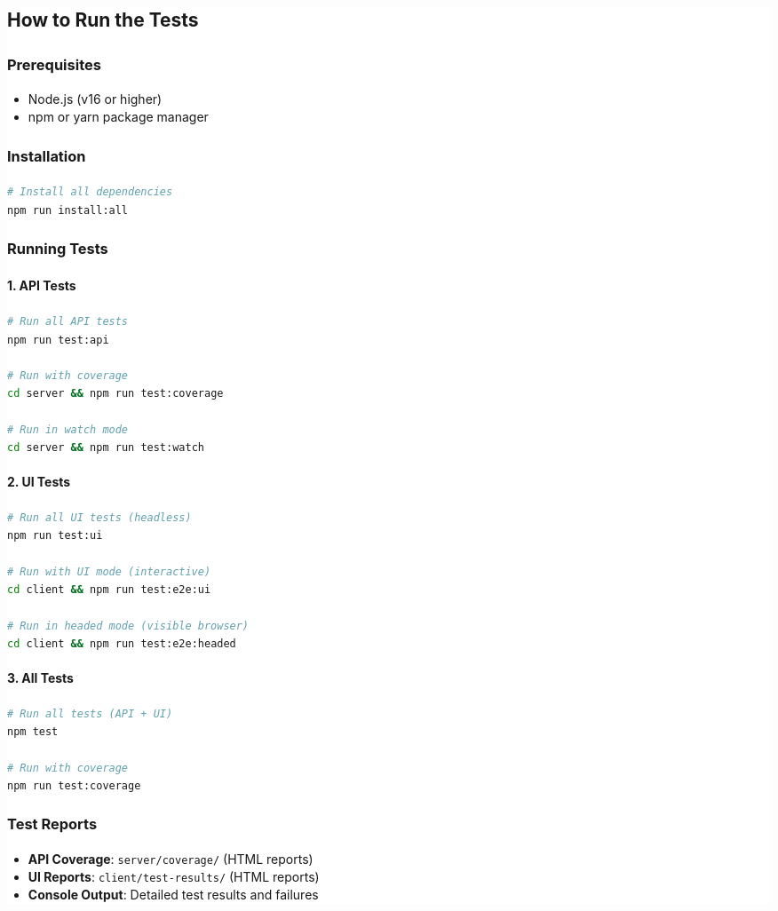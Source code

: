 ## How to Run the Tests

### Prerequisites
- Node.js (v16 or higher)
- npm or yarn package manager

### Installation
```bash
# Install all dependencies
npm run install:all
```

### Running Tests

#### 1. API Tests
```bash
# Run all API tests
npm run test:api

# Run with coverage
cd server && npm run test:coverage

# Run in watch mode
cd server && npm run test:watch
```

#### 2. UI Tests
```bash
# Run all UI tests (headless)
npm run test:ui

# Run with UI mode (interactive)
cd client && npm run test:e2e:ui

# Run in headed mode (visible browser)
cd client && npm run test:e2e:headed
```

#### 3. All Tests
```bash
# Run all tests (API + UI)
npm test

# Run with coverage
npm run test:coverage
```

### Test Reports
- **API Coverage**: `server/coverage/` (HTML reports)
- **UI Reports**: `client/test-results/` (HTML reports)
- **Console Output**: Detailed test results and failures
